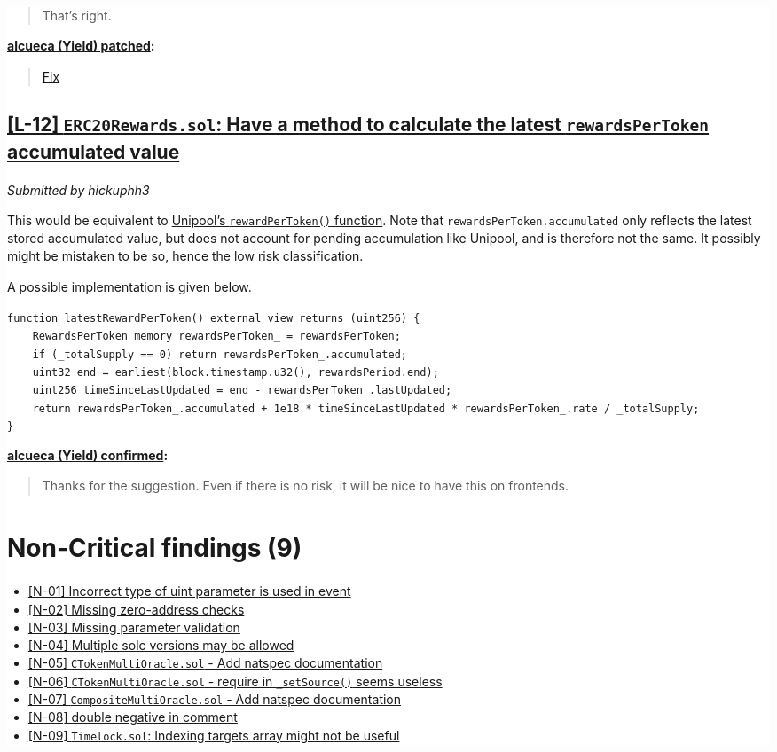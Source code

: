 > That’s right.

**[alcueca (Yield) patched](https://github.com/code-423n4/2021-08-yield-findings/issues/21#issuecomment-899399553):**

> [Fix](https://github.com/yieldprotocol/yield-utils-v2/commit/d7e814d63467600c9ca379abf57e194561c7078d)

[](#l-12-erc20rewardssol-have-a-method-to-calculate-the-latest-rewardspertoken-accumulated-value)[\[L-12\] `ERC20Rewards.sol`: Have a method to calculate the latest `rewardsPerToken` accumulated value](https://github.com/code-423n4/2021-08-yield-findings/issues/57)
-------------------------------------------------------------------------------------------------------------------------------------------------------------------------------------------------------------------------------------------------------------------------

_Submitted by hickuphh3_

This would be equivalent to [Unipool’s `rewardPerToken()` function](https://github.com/k06a/Unipool/blob/master/contracts/Unipool.sol#L69). Note that `rewardsPerToken.accumulated` only reflects the latest stored accumulated value, but does not account for pending accumulation like Unipool, and is therefore not the same. It possibly might be mistaken to be so, hence the low risk classification.

A possible implementation is given below.

    function latestRewardPerToken() external view returns (uint256) {
    	RewardsPerToken memory rewardsPerToken_ = rewardsPerToken;
    	if (_totalSupply == 0) return rewardsPerToken_.accumulated;
    	uint32 end = earliest(block.timestamp.u32(), rewardsPeriod.end);
    	uint256 timeSinceLastUpdated = end - rewardsPerToken_.lastUpdated;
    	return rewardsPerToken_.accumulated + 1e18 * timeSinceLastUpdated * rewardsPerToken_.rate / _totalSupply;
    }

**[alcueca (Yield) confirmed](https://github.com/code-423n4/2021-08-yield-findings/issues/57#issuecomment-899067608):**

> Thanks for the suggestion. Even if there is no risk, it will be nice to have this on frontends.

[](#non-critical-findings-9)Non-Critical findings (9)
=====================================================

*   [\[N-01\] Incorrect type of uint parameter is used in event](https://github.com/code-423n4/2021-08-yield-findings/issues/19)
*   [\[N-02\] Missing zero-address checks](https://github.com/code-423n4/2021-08-yield-findings/issues/52)
*   [\[N-03\] Missing parameter validation](https://github.com/code-423n4/2021-08-yield-findings/issues/22)
*   [\[N-04\] Multiple solc versions may be allowed](https://github.com/code-423n4/2021-08-yield-findings/issues/53)
*   [\[N-05\] `CTokenMultiOracle.sol` - Add natspec documentation](https://github.com/code-423n4/2021-08-yield-findings/issues/11)
*   [\[N-06\] `CTokenMultiOracle.sol` - require in `_setSource()` seems useless](https://github.com/code-423n4/2021-08-yield-findings/issues/12)
*   [\[N-07\] `CompositeMultiOracle.sol` - Add natspec documentation](https://github.com/code-423n4/2021-08-yield-findings/issues/15)
*   [\[N-08\] double negative in comment](https://github.com/code-423n4/2021-08-yield-findings/issues/1)
*   [\[N-09\] `Timelock.sol`: Indexing targets array might not be useful](https://github.com/code-423n4/2021-08-yield-findings/issues/63)

